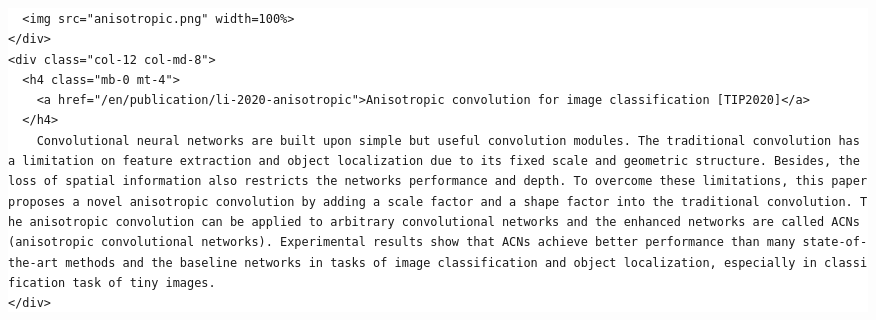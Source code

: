       <img src="anisotropic.png" width=100%>
    </div>
    <div class="col-12 col-md-8">
      <h4 class="mb-0 mt-4">
        <a href="/en/publication/li-2020-anisotropic">Anisotropic convolution for image classification [TIP2020]</a>
      </h4>
        Convolutional neural networks are built upon simple but useful convolution modules. The traditional convolution has a limitation on feature extraction and object localization due to its fixed scale and geometric structure. Besides, the loss of spatial information also restricts the networks performance and depth. To overcome these limitations, this paper proposes a novel anisotropic convolution by adding a scale factor and a shape factor into the traditional convolution. The anisotropic convolution can be applied to arbitrary convolutional networks and the enhanced networks are called ACNs (anisotropic convolutional networks). Experimental results show that ACNs achieve better performance than many state-of-the-art methods and the baseline networks in tasks of image classification and object localization, especially in classification task of tiny images.
    </div>
  </div>
</html>

<html>
  <div class="row align-items-flex-start">
    <div class="col-12 col-md-4 order-first">